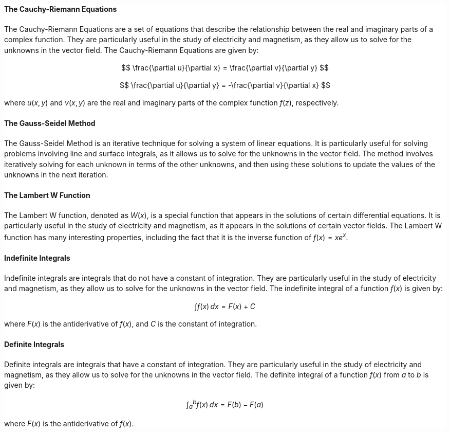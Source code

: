 #### The Cauchy-Riemann Equations

The Cauchy-Riemann Equations are a set of equations that describe the relationship between the real and imaginary parts of a complex function. They are particularly useful in the study of electricity and magnetism, as they allow us to solve for the unknowns in the vector field. The Cauchy-Riemann Equations are given by:

$$
\frac{\partial u}{\partial x} = \frac{\partial v}{\partial y}
$$

$$
\frac{\partial u}{\partial y} = -\frac{\partial v}{\partial x}
$$

where $u(x,y)$ and $v(x,y)$ are the real and imaginary parts of the complex function $f(z)$, respectively.

#### The Gauss-Seidel Method

The Gauss-Seidel Method is an iterative technique for solving a system of linear equations. It is particularly useful for solving problems involving line and surface integrals, as it allows us to solve for the unknowns in the vector field. The method involves iteratively solving for each unknown in terms of the other unknowns, and then using these solutions to update the values of the unknowns in the next iteration.

#### The Lambert W Function

The Lambert W function, denoted as $W(x)$, is a special function that appears in the solutions of certain differential equations. It is particularly useful in the study of electricity and magnetism, as it appears in the solutions of certain vector fields. The Lambert W function has many interesting properties, including the fact that it is the inverse function of $f(x) = xe^x$.

#### Indefinite Integrals

Indefinite integrals are integrals that do not have a constant of integration. They are particularly useful in the study of electricity and magnetism, as they allow us to solve for the unknowns in the vector field. The indefinite integral of a function $f(x)$ is given by:

$$
\int f(x) \, dx = F(x) + C
$$

where $F(x)$ is the antiderivative of $f(x)$, and $C$ is the constant of integration.

#### Definite Integrals

Definite integrals are integrals that have a constant of integration. They are particularly useful in the study of electricity and magnetism, as they allow us to solve for the unknowns in the vector field. The definite integral of a function $f(x)$ from $a$ to $b$ is given by:

$$
\int_a^b f(x) \, dx = F(b) - F(a)
$$

where $F(x)$ is the antiderivative of $f(x)$.
